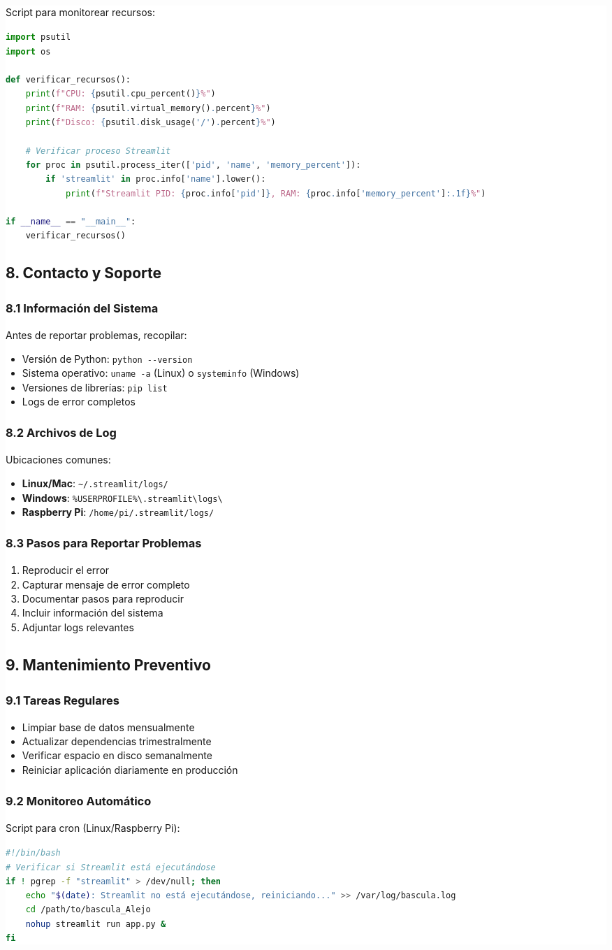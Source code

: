 Script para monitorear recursos:
```python
import psutil
import os

def verificar_recursos():
    print(f"CPU: {psutil.cpu_percent()}%")
    print(f"RAM: {psutil.virtual_memory().percent}%")
    print(f"Disco: {psutil.disk_usage('/').percent}%")
    
    # Verificar proceso Streamlit
    for proc in psutil.process_iter(['pid', 'name', 'memory_percent']):
        if 'streamlit' in proc.info['name'].lower():
            print(f"Streamlit PID: {proc.info['pid']}, RAM: {proc.info['memory_percent']:.1f}%")

if __name__ == "__main__":
    verificar_recursos()
```

## 8. Contacto y Soporte

### 8.1 Información del Sistema
Antes de reportar problemas, recopilar:
- Versión de Python: `python --version`
- Sistema operativo: `uname -a` (Linux) o `systeminfo` (Windows)
- Versiones de librerías: `pip list`
- Logs de error completos

### 8.2 Archivos de Log
Ubicaciones comunes:
- **Linux/Mac**: `~/.streamlit/logs/`
- **Windows**: `%USERPROFILE%\.streamlit\logs\`
- **Raspberry Pi**: `/home/pi/.streamlit/logs/`

### 8.3 Pasos para Reportar Problemas
1. Reproducir el error
2. Capturar mensaje de error completo
3. Documentar pasos para reproducir
4. Incluir información del sistema
5. Adjuntar logs relevantes

## 9. Mantenimiento Preventivo

### 9.1 Tareas Regulares
- Limpiar base de datos mensualmente
- Actualizar dependencias trimestralmente
- Verificar espacio en disco semanalmente
- Reiniciar aplicación diariamente en producción

### 9.2 Monitoreo Automático
Script para cron (Linux/Raspberry Pi):
```bash
#!/bin/bash
# Verificar si Streamlit está ejecutándose
if ! pgrep -f "streamlit" > /dev/null; then
    echo "$(date): Streamlit no está ejecutándose, reiniciando..." >> /var/log/bascula.log
    cd /path/to/bascula_Alejo
    nohup streamlit run app.py &
fi
```
